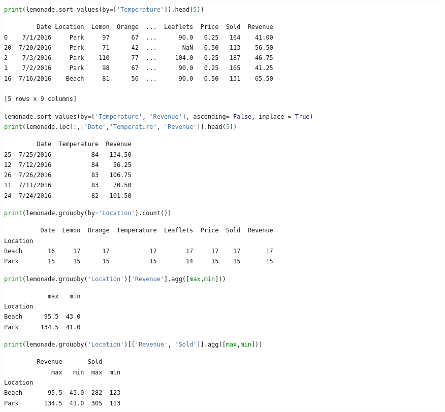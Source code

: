 
```python
print(lemonade.sort_values(by=['Temperature']).head(5))
```

             Date Location  Lemon  Orange  ...  Leaflets  Price  Sold  Revenue
    0    7/1/2016     Park     97      67  ...      90.0   0.25   164    41.00
    20  7/20/2016     Park     71      42  ...       NaN   0.50   113    56.50
    2    7/3/2016     Park    110      77  ...     104.0   0.25   187    46.75
    1    7/2/2016     Park     98      67  ...      90.0   0.25   165    41.25
    16  7/16/2016    Beach     81      50  ...      90.0   0.50   131    65.50
    
    [5 rows x 9 columns]
    


```python
lemonade.sort_values(by=['Temperature', 'Revenue'], ascending= False, inplace = True)
print(lemonade.loc[:,['Date','Temperature', 'Revenue']].head(5))
```

             Date  Temperature  Revenue
    25  7/25/2016           84   134.50
    12  7/12/2016           84    56.25
    26  7/26/2016           83   106.75
    11  7/11/2016           83    70.50
    24  7/24/2016           82   101.50
    


```python
print(lemonade.groupby(by='Location').count())
```

              Date  Lemon  Orange  Temperature  Leaflets  Price  Sold  Revenue
    Location                                                                  
    Beach       16     17      17           17        17     17    17       17
    Park        15     15      15           15        14     15    15       15
    


```python
print(lemonade.groupby('Location')['Revenue'].agg([max,min]))
```

                max   min
    Location             
    Beach      95.5  43.0
    Park      134.5  41.0
    


```python
print(lemonade.groupby('Location')[['Revenue', 'Sold']].agg([max,min]))
```

             Revenue       Sold     
                 max   min  max  min
    Location                        
    Beach       95.5  43.0  282  123
    Park       134.5  41.0  305  113
    
